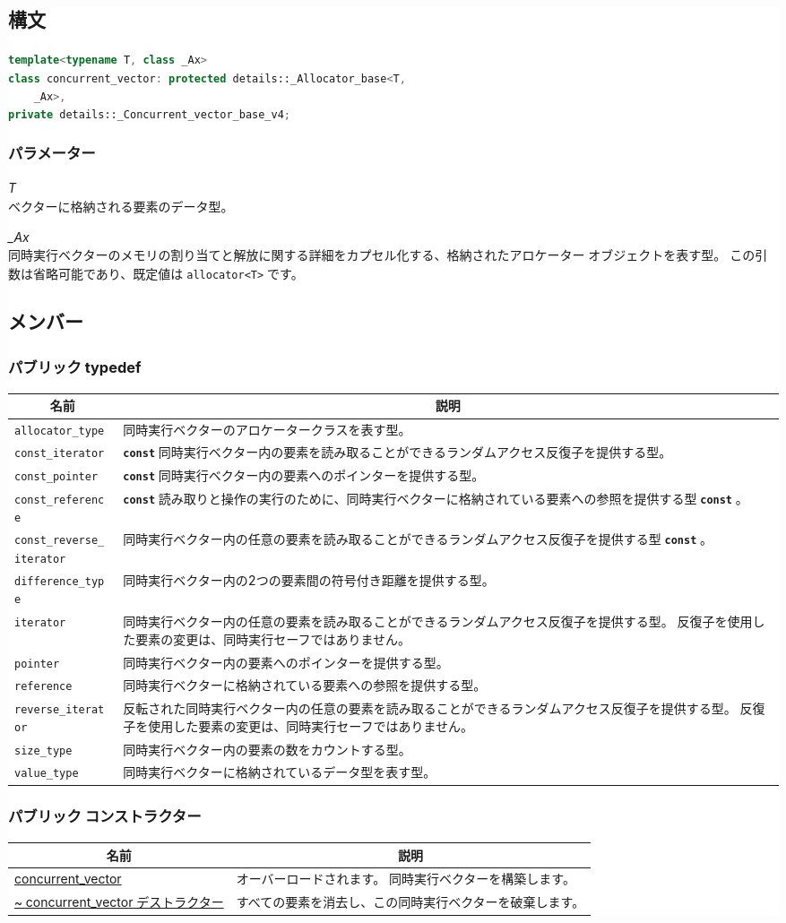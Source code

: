 ## <a name="syntax"></a>構文

```cpp
template<typename T, class _Ax>
class concurrent_vector: protected details::_Allocator_base<T,
    _Ax>,
private details::_Concurrent_vector_base_v4;
```

### <a name="parameters"></a>パラメーター

*T*<br/>
ベクターに格納される要素のデータ型。

*_Ax*<br/>
同時実行ベクターのメモリの割り当てと解放に関する詳細をカプセル化する、格納されたアロケーター オブジェクトを表す型。 この引数は省略可能であり、既定値は `allocator<T>` です。

## <a name="members"></a>メンバー

### <a name="public-typedefs"></a>パブリック typedef

|名前|説明|
|----------|-----------------|
|`allocator_type`|同時実行ベクターのアロケータークラスを表す型。|
|`const_iterator`|**`const`** 同時実行ベクター内の要素を読み取ることができるランダムアクセス反復子を提供する型。|
|`const_pointer`|**`const`** 同時実行ベクター内の要素へのポインターを提供する型。|
|`const_reference`|**`const`** 読み取りと操作の実行のために、同時実行ベクターに格納されている要素への参照を提供する型 **`const`** 。|
|`const_reverse_iterator`|同時実行ベクター内の任意の要素を読み取ることができるランダムアクセス反復子を提供する型 **`const`** 。|
|`difference_type`|同時実行ベクター内の2つの要素間の符号付き距離を提供する型。|
|`iterator`|同時実行ベクター内の任意の要素を読み取ることができるランダムアクセス反復子を提供する型。 反復子を使用した要素の変更は、同時実行セーフではありません。|
|`pointer`|同時実行ベクター内の要素へのポインターを提供する型。|
|`reference`|同時実行ベクターに格納されている要素への参照を提供する型。|
|`reverse_iterator`|反転された同時実行ベクター内の任意の要素を読み取ることができるランダムアクセス反復子を提供する型。 反復子を使用した要素の変更は、同時実行セーフではありません。|
|`size_type`|同時実行ベクター内の要素の数をカウントする型。|
|`value_type`|同時実行ベクターに格納されているデータ型を表す型。|

### <a name="public-constructors"></a>パブリック コンストラクター

|名前|説明|
|----------|-----------------|
|[concurrent_vector](#ctor)|オーバーロードされます。 同時実行ベクターを構築します。|
|[~ concurrent_vector デストラクター](#dtor)|すべての要素を消去し、この同時実行ベクターを破棄します。|
